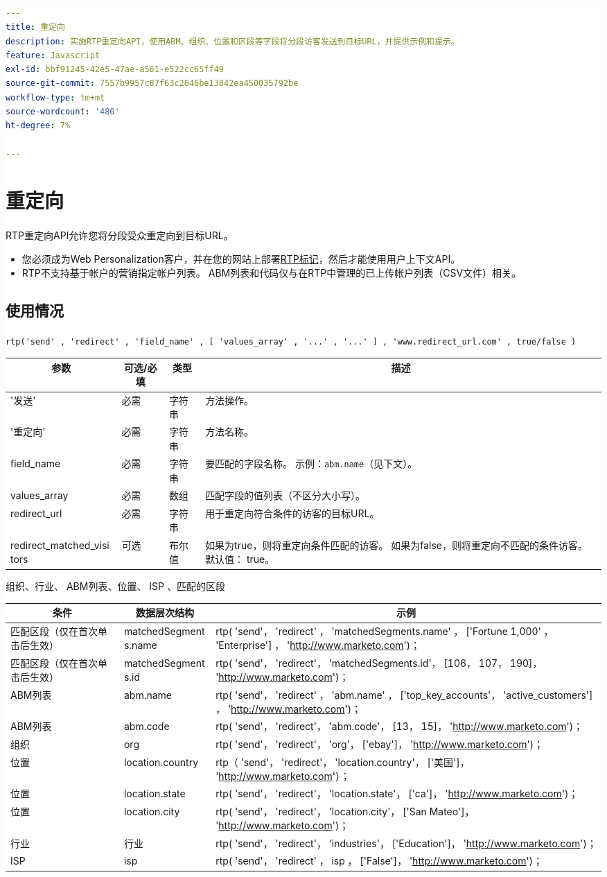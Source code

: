 ```yaml
---
title: 重定向
description: 实施RTP重定向API，使用ABM、组织、位置和区段等字段将分段访客发送到目标URL，并提供示例和提示。
feature: Javascript
exl-id: bbf91245-42e5-47ae-a561-e522cc65ff49
source-git-commit: 7557b9957c87f63c2646be13842ea450035792be
workflow-type: tm+mt
source-wordcount: '480'
ht-degree: 7%

---
```


# 重定向

RTP重定向API允许您将分段受众重定向到目标URL。

- 您必须成为Web Personalization客户，并在您的网站上部署[RTP标记](https://experienceleague.adobe.com/zh-hans/docs/marketo/using/product-docs/web-personalization/rtp-tag-implementation/deploy-the-rtp-javascript)，然后才能使用用户上下文API。
- RTP不支持基于帐户的营销指定帐户列表。 ABM列表和代码仅与在RTP中管理的已上传帐户列表（CSV文件）相关。

## 使用情况

`rtp('send' , 'redirect' , 'field_name' , [ 'values_array' , '...' , '...' ] , 'www.redirect_url.com' , true/false )`

| 参数 | 可选/必填 | 类型 | 描述 |
|---------------------------|-------------------|---------|-----------------------------|
| &#39;发送&#39; | 必需 | 字符串 | 方法操作。 |
| &#39;重定向&#39; | 必需 | 字符串 | 方法名称。 |
| field_name | 必需 | 字符串 | 要匹配的字段名称。 示例：`abm.name`（见下文）。 |
| values_array | 必需 | 数组 | 匹配字段的值列表（不区分大小写）。 |
| redirect_url | 必需 | 字符串 | 用于重定向符合条件的访客的目标URL。 |
| redirect_matched_visitors | 可选 | 布尔值 | 如果为true，则将重定向条件匹配的访客。 如果为false，则将重定向不匹配的条件访客。 默认值： true。 |

组织、行业、 ABM列表、位置、 ISP 、匹配的区段

| 条件 | 数据层次结构 | 示例 |
|-------------------------------------------------|----------------------|------------------------------------------------------------------------------------------------------------------|
| 匹配区段（仅在首次单击后生效） | matchedSegments.name | rtp( &#39;send&#39;， &#39;redirect&#39; ， &#39;matchedSegments.name&#39; ， [&#39;Fortune 1,000&#39; ， &#39;Enterprise&#39;] ， &#39;<http://www.marketo.com>&#39;)； |
| 匹配区段（仅在首次单击后生效） | matchedSegments.id | rtp( &#39;send&#39;， &#39;redirect&#39;， &#39;matchedSegments.id&#39;， [106， 107， 190]， &#39;<http://www.marketo.com>&#39;)； |
| ABM列表 | abm.name | rtp( &#39;send&#39;， &#39;redirect&#39; ， &#39;abm.name&#39; ， [&#39;top_key_accounts&#39;， &#39;active_customers&#39;] ， &#39;<http://www.marketo.com>&#39;)； |
| ABM列表 | abm.code | rtp( &#39;send&#39;， &#39;redirect&#39;， &#39;abm.code&#39;， [13， 15]， &#39;<http://www.marketo.com>&#39;)； |
| 组织 | org | rtp( &#39;send&#39;， &#39;redirect&#39;， &#39;org&#39;， [&#39;ebay&#39;]， &#39;<http://www.marketo.com>&#39;)； |
| 位置 | location.country | rtp（ &#39;send&#39;， &#39;redirect&#39;， &#39;location.country&#39;， [&#39;美国&#39;]， &#39;<http://www.marketo.com>&#39;）； |
| 位置 | location.state | rtp( &#39;send&#39;， &#39;redirect&#39;， &#39;location.state&#39;， [&#39;ca&#39;]， &#39;<http://www.marketo.com>&#39;)； |
| 位置 | location.city | rtp( &#39;send&#39;， &#39;redirect&#39;， &#39;location.city&#39;， [&#39;San Mateo&#39;]， &#39;<http://www.marketo.com>&#39;)； |
| 行业 | 行业 | rtp( &#39;send&#39;， &#39;redirect&#39;， &#39;industries&#39;， [&#39;Education&#39;]， &#39;<http://www.marketo.com>&#39;)； |
| ISP | isp | rtp( &#39;send&#39;， &#39;redirect&#39; ， isp ， [&#39;False&#39;]， &#39;<http://www.marketo.com>&#39;)； |
